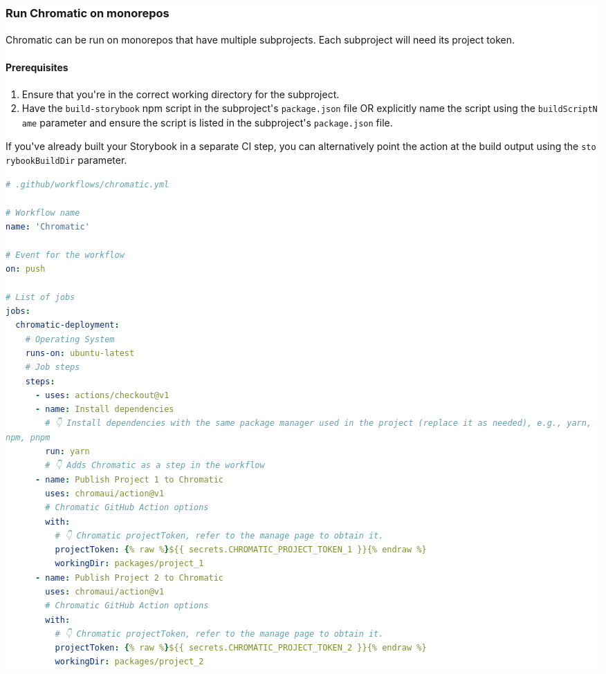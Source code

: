 ### Run Chromatic on monorepos

Chromatic can be run on monorepos that have multiple subprojects. Each subproject will need its project token.

#### Prerequisites

1. Ensure that you're in the correct working directory for the subproject.
2. Have the `build-storybook` npm script in the subproject's `package.json` file OR explicitly name the script using the `buildScriptName` parameter and ensure the script is listed in the subproject's `package.json` file.

If you've already built your Storybook in a separate CI step, you can alternatively point the action at the build output using the `storybookBuildDir` parameter.

```yml
# .github/workflows/chromatic.yml

# Workflow name
name: 'Chromatic'

# Event for the workflow
on: push

# List of jobs
jobs:
  chromatic-deployment:
    # Operating System
    runs-on: ubuntu-latest
    # Job steps
    steps:
      - uses: actions/checkout@v1
      - name: Install dependencies
        # 👇 Install dependencies with the same package manager used in the project (replace it as needed), e.g., yarn, npm, pnpm
        run: yarn
        # 👇 Adds Chromatic as a step in the workflow
      - name: Publish Project 1 to Chromatic
        uses: chromaui/action@v1
        # Chromatic GitHub Action options
        with:
          # 👇 Chromatic projectToken, refer to the manage page to obtain it.
          projectToken: {% raw %}${{ secrets.CHROMATIC_PROJECT_TOKEN_1 }}{% endraw %}
          workingDir: packages/project_1
      - name: Publish Project 2 to Chromatic
        uses: chromaui/action@v1
        # Chromatic GitHub Action options
        with:
          # 👇 Chromatic projectToken, refer to the manage page to obtain it.
          projectToken: {% raw %}${{ secrets.CHROMATIC_PROJECT_TOKEN_2 }}{% endraw %}
          workingDir: packages/project_2
```
